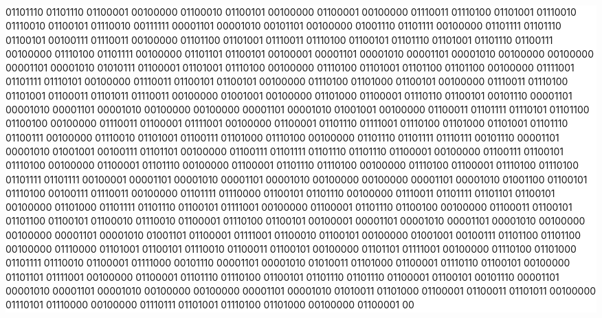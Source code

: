01101110 01101110 01100001 00100000 01100010 01100101 00100000 01100001 00100000 01110011 01110100 01101001 01110010 01110010 01100101 01110010 00111111 00001101 00001010 00101101 00100000 01001110 01101111 00100000 01101111 01101110 01100101 00100111 01110011 00100000 01101100 01101001 01110011 01110100 01100101 01101110 01101001 01101110 01100111 00100000 01110100 01101111 00100000 01101101 01100101 00100001 00001101 00001010 00001101 00001010 00100000 00100000 00001101 00001010 01010111 01100001 01101001 01110100 00100000 01110100 01101001 01101100 01101100 00100000 01111001 01101111 01110101 00100000 01110011 01100101 01100101 00100000 01110100 01101000 01100101 00100000 01110011 01110100 01101001 01100011 01101011 01110011 00100000 01001001 00100000 01101000 01100001 01110110 01100101 00101110 00001101 00001010 00001101 00001010 00100000 00100000 00001101 00001010 01001001 00100000 01100011 01101111 01110101 01101100 01100100 00100000 01110011 01100001 01111001 00100000 01100001 01101110 01111001 01110100 01101000 01101001 01101110 01100111 00100000 01110010 01101001 01100111 01101000 01110100 00100000 01101110 01101111 01110111 00101110 00001101 00001010 01001001 00100111 01101101 00100000 01100111 01101111 01101110 01101110 01100001 00100000 01100111 01100101 01110100 00100000 01100001 01101110 00100000 01100001 01101110 01110100 00100000 01110100 01100001 01110100 01110100 01101111 01101111 00100001 00001101 00001010 00001101 00001010 00100000 00100000 00001101 00001010 01001100 01100101 01110100 00100111 01110011 00100000 01101111 01110000 01100101 01101110 00100000 01110011 01101111 01101101 01100101 00100000 01101000 01101111 01101110 01100101 01111001 00100000 01100001 01101110 01100100 00100000 01100011 01100101 01101100 01100101 01100010 01110010 01100001 01110100 01100101 00100001 00001101 00001010 00001101 00001010 00100000 00100000 00001101 00001010 01001101 01100001 01111001 01100010 01100101 00100000 01001001 00100111 01101100 01101100 00100000 01110000 01101001 01100101 01110010 01100011 01100101 00100000 01101101 01111001 00100000 01110100 01101000 01101111 01110010 01100001 01111000 00101110 00001101 00001010 01010011 01101000 01100001 01110110 01100101 00100000 01101101 01111001 00100000 01100001 01101110 01110100 01100101 01101110 01101110 01100001 01100101 00101110 00001101 00001010 00001101 00001010 00100000 00100000 00001101 00001010 01010011 01101000 01100001 01100011 01101011 00100000 01110101 01110000 00100000 01110111 01101001 01110100 01101000 00100000 01100001 00